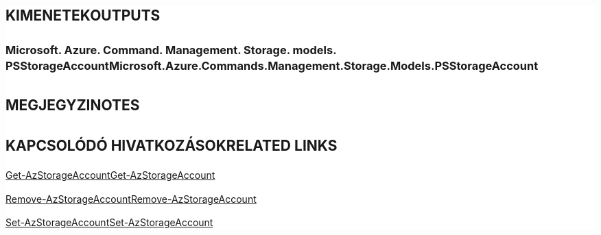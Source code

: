 ## <span data-ttu-id="da48f-243">KIMENETEK</span><span class="sxs-lookup"><span data-stu-id="da48f-243">OUTPUTS</span></span>

### <span data-ttu-id="da48f-244">Microsoft. Azure. Command. Management. Storage. models. PSStorageAccount</span><span class="sxs-lookup"><span data-stu-id="da48f-244">Microsoft.Azure.Commands.Management.Storage.Models.PSStorageAccount</span></span>

## <span data-ttu-id="da48f-245">MEGJEGYZI</span><span class="sxs-lookup"><span data-stu-id="da48f-245">NOTES</span></span>

## <span data-ttu-id="da48f-246">KAPCSOLÓDÓ HIVATKOZÁSOK</span><span class="sxs-lookup"><span data-stu-id="da48f-246">RELATED LINKS</span></span>

[<span data-ttu-id="da48f-247">Get-AzStorageAccount</span><span class="sxs-lookup"><span data-stu-id="da48f-247">Get-AzStorageAccount</span></span>](./Get-AzStorageAccount.md)

[<span data-ttu-id="da48f-248">Remove-AzStorageAccount</span><span class="sxs-lookup"><span data-stu-id="da48f-248">Remove-AzStorageAccount</span></span>](./Remove-AzStorageAccount.md)

[<span data-ttu-id="da48f-249">Set-AzStorageAccount</span><span class="sxs-lookup"><span data-stu-id="da48f-249">Set-AzStorageAccount</span></span>](./Set-AzStorageAccount.md)
